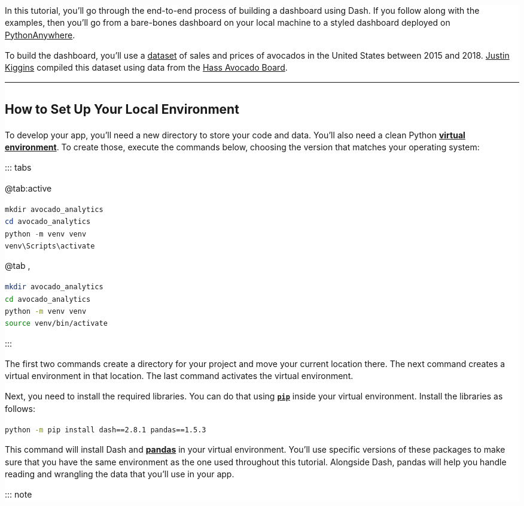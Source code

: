 In this tutorial, you’ll go through the end-to-end process of building a dashboard using Dash. If you follow along with the examples, then you’ll go from a bare-bones dashboard on your local machine to a styled dashboard deployed on [<VPIcon icon="fas fa-globe"/>PythonAnywhere](https://pythonanywhere.com/).

To build the dashboard, you’ll use a [<VPIcon icon="fas fa-globe"/>dataset](https://kaggle.com/neuromusic/avocado-prices) of sales and prices of avocados in the United States between 2015 and 2018. [<VPIcon icon="fas fa-globe"/>Justin Kiggins](https://justinkiggins.com/about) compiled this dataset using data from the [<VPIcon icon="fas fa-globe"/>Hass Avocado Board](https://hassavocadoboard.com/retail/volume-and-price-data).

---

## How to Set Up Your Local Environment

To develop your app, you’ll need a new directory to store your code and data. You’ll also need a clean Python [**virtual environment**](/realpython.com/python-virtual-environments-a-primer.md). To create those, execute the commands below, choosing the version that matches your operating system:

::: tabs

@tab:active <VPIcon icon="iconfont icon-powershell"/>

```powershell
mkdir avocado_analytics
cd avocado_analytics
python -m venv venv
venv\Scripts\activate
```

@tab <VPIcon icon="fa-brands fa-linux"/>,<VPIcon icon="iconfont icon-macos"/>

```sh
mkdir avocado_analytics
cd avocado_analytics
python -m venv venv
source venv/bin/activate
```

:::

The first two commands create a directory for your project and move your current location there. The next command creates a virtual environment in that location. The last command activates the virtual environment.

Next, you need to install the required libraries. You can do that using [**`pip`**](/realpython.com/what-is-pip.md) inside your virtual environment. Install the libraries as follows:

```sh
python -m pip install dash==2.8.1 pandas==1.5.3
```

This command will install Dash and [**pandas**](/realpython.com/pandas-python-explore-dataset.md) in your virtual environment. You’ll use specific versions of these packages to make sure that you have the same environment as the one used throughout this tutorial. Alongside Dash, pandas will help you handle reading and wrangling the data that you’ll use in your app.

::: note

